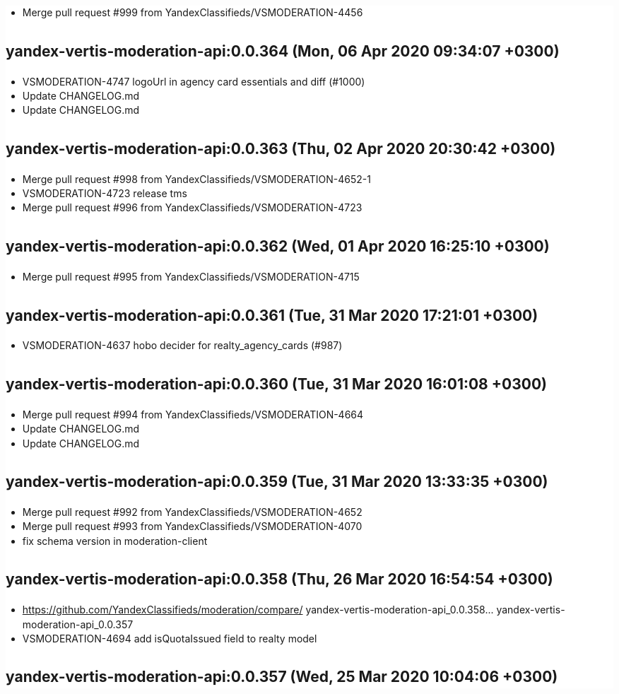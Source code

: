   * Merge pull request #999 from YandexClassifieds/VSMODERATION-4456

## yandex-vertis-moderation-api:0.0.364 (Mon, 06 Apr 2020 09:34:07 +0300)

  * VSMODERATION-4747 logoUrl in agency card essentials and diff (#1000)
  * Update CHANGELOG.md
  * Update CHANGELOG.md

## yandex-vertis-moderation-api:0.0.363 (Thu, 02 Apr 2020 20:30:42 +0300)

  * Merge pull request #998 from YandexClassifieds/VSMODERATION-4652-1
  * VSMODERATION-4723 release tms
  * Merge pull request #996 from YandexClassifieds/VSMODERATION-4723

## yandex-vertis-moderation-api:0.0.362 (Wed, 01 Apr 2020 16:25:10 +0300)

  * Merge pull request #995 from YandexClassifieds/VSMODERATION-4715

## yandex-vertis-moderation-api:0.0.361 (Tue, 31 Mar 2020 17:21:01 +0300)

  * VSMODERATION-4637 hobo decider for realty_agency_cards (#987)

## yandex-vertis-moderation-api:0.0.360 (Tue, 31 Mar 2020 16:01:08 +0300)

  * Merge pull request #994 from YandexClassifieds/VSMODERATION-4664
  * Update CHANGELOG.md
  * Update CHANGELOG.md

## yandex-vertis-moderation-api:0.0.359 (Tue, 31 Mar 2020 13:33:35 +0300)

  * Merge pull request #992 from YandexClassifieds/VSMODERATION-4652
  * Merge pull request #993 from YandexClassifieds/VSMODERATION-4070
  * fix schema version in moderation-client

## yandex-vertis-moderation-api:0.0.358 (Thu, 26 Mar 2020 16:54:54 +0300)

  * https://github.com/YandexClassifieds/moderation/compare/ yandex-vertis-moderation-api_0.0.358... yandex-vertis-moderation-api_0.0.357
  * VSMODERATION-4694 add isQuotaIssued field to realty model

## yandex-vertis-moderation-api:0.0.357 (Wed, 25 Mar 2020 10:04:06 +0300)
